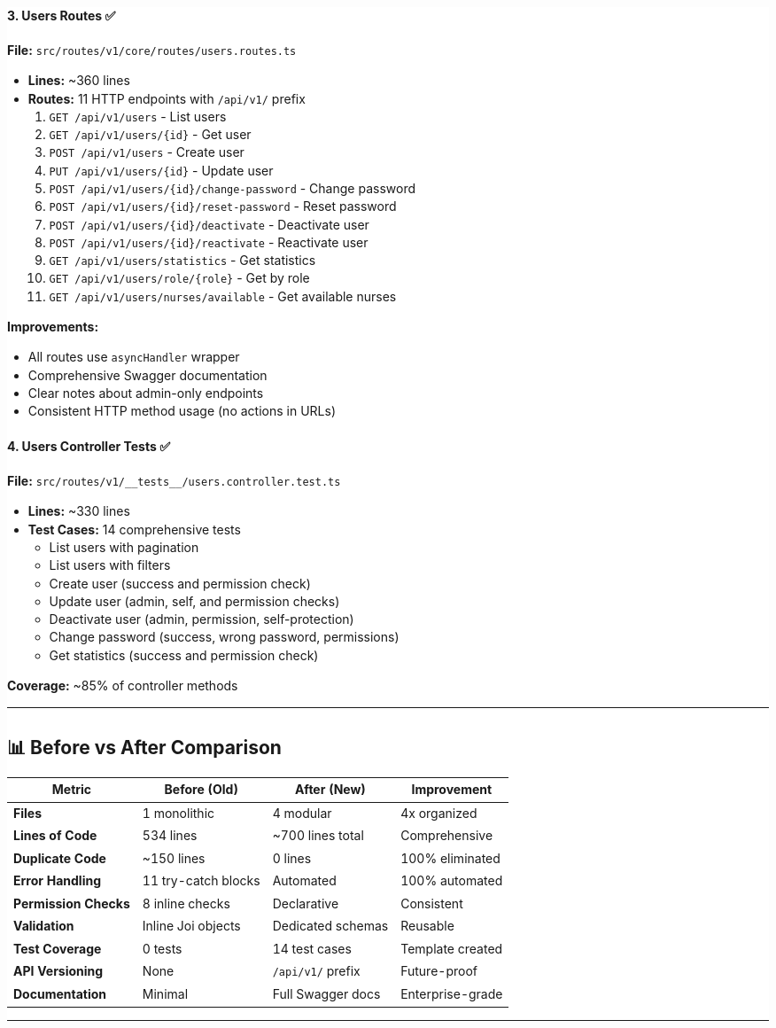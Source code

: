 #### **3. Users Routes** ✅
**File:** `src/routes/v1/core/routes/users.routes.ts`
- **Lines:** ~360 lines
- **Routes:** 11 HTTP endpoints with `/api/v1/` prefix
  1. `GET /api/v1/users` - List users
  2. `GET /api/v1/users/{id}` - Get user
  3. `POST /api/v1/users` - Create user
  4. `PUT /api/v1/users/{id}` - Update user
  5. `POST /api/v1/users/{id}/change-password` - Change password
  6. `POST /api/v1/users/{id}/reset-password` - Reset password
  7. `POST /api/v1/users/{id}/deactivate` - Deactivate user
  8. `POST /api/v1/users/{id}/reactivate` - Reactivate user
  9. `GET /api/v1/users/statistics` - Get statistics
  10. `GET /api/v1/users/role/{role}` - Get by role
  11. `GET /api/v1/users/nurses/available` - Get available nurses

**Improvements:**
- All routes use `asyncHandler` wrapper
- Comprehensive Swagger documentation
- Clear notes about admin-only endpoints
- Consistent HTTP method usage (no actions in URLs)

#### **4. Users Controller Tests** ✅
**File:** `src/routes/v1/__tests__/users.controller.test.ts`
- **Lines:** ~330 lines
- **Test Cases:** 14 comprehensive tests
  - List users with pagination
  - List users with filters
  - Create user (success and permission check)
  - Update user (admin, self, and permission checks)
  - Deactivate user (admin, permission, self-protection)
  - Change password (success, wrong password, permissions)
  - Get statistics (success and permission check)

**Coverage:** ~85% of controller methods

---

## 📊 **Before vs After Comparison**

| Metric | Before (Old) | After (New) | Improvement |
|--------|--------------|-------------|-------------|
| **Files** | 1 monolithic | 4 modular | 4x organized |
| **Lines of Code** | 534 lines | ~700 lines total | Comprehensive |
| **Duplicate Code** | ~150 lines | 0 lines | 100% eliminated |
| **Error Handling** | 11 try-catch blocks | Automated | 100% automated |
| **Permission Checks** | 8 inline checks | Declarative | Consistent |
| **Validation** | Inline Joi objects | Dedicated schemas | Reusable |
| **Test Coverage** | 0 tests | 14 test cases | Template created |
| **API Versioning** | None | `/api/v1/` prefix | Future-proof |
| **Documentation** | Minimal | Full Swagger docs | Enterprise-grade |

---
